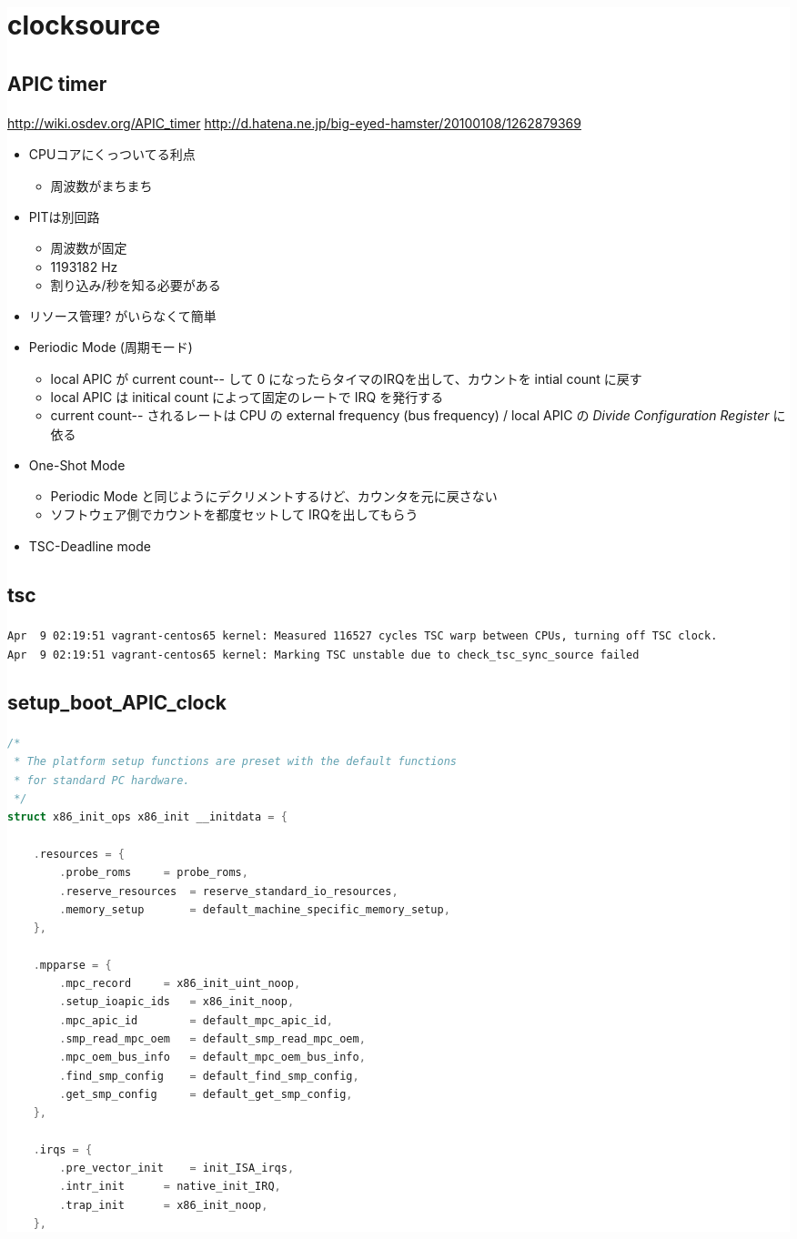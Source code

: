 # clocksource

## APIC timer

http://wiki.osdev.org/APIC_timer
http://d.hatena.ne.jp/big-eyed-hamster/20100108/1262879369

 * CPUコアにくっついてる利点
   * 周波数がまちまち
 * PITは別回路
   * 周波数が固定
   * 1193182 Hz
   * 割り込み/秒を知る必要がある
 * リソース管理? がいらなくて簡単

 * Periodic Mode (周期モード)
   * local APIC が current count-- して 0 になったらタイマのIRQを出して、カウントを intial count に戻す
   * local APIC は initical count によって固定のレートで IRQ を発行する
   * current count-- されるレートは CPU の external frequency (bus frequency) / local APIC の _Divide Configuration Register_ に依る
 * One-Shot Mode
   * Periodic Mode と同じようにデクリメントするけど、カウンタを元に戻さない
   * ソフトウェア側でカウントを都度セットして IRQを出してもらう
 * TSC-Deadline mode

## tsc

```
Apr  9 02:19:51 vagrant-centos65 kernel: Measured 116527 cycles TSC warp between CPUs, turning off TSC clock.
Apr  9 02:19:51 vagrant-centos65 kernel: Marking TSC unstable due to check_tsc_sync_source failed
```

## setup_boot_APIC_clock 

```c
/*
 * The platform setup functions are preset with the default functions
 * for standard PC hardware.
 */
struct x86_init_ops x86_init __initdata = {

	.resources = {
		.probe_roms		= probe_roms,
		.reserve_resources	= reserve_standard_io_resources,
		.memory_setup		= default_machine_specific_memory_setup,
	},

	.mpparse = {
		.mpc_record		= x86_init_uint_noop,
		.setup_ioapic_ids	= x86_init_noop,
		.mpc_apic_id		= default_mpc_apic_id,
		.smp_read_mpc_oem	= default_smp_read_mpc_oem,
		.mpc_oem_bus_info	= default_mpc_oem_bus_info,
		.find_smp_config	= default_find_smp_config,
		.get_smp_config		= default_get_smp_config,
	},

	.irqs = {
		.pre_vector_init	= init_ISA_irqs,
		.intr_init		= native_init_IRQ,
		.trap_init		= x86_init_noop,
	},
```